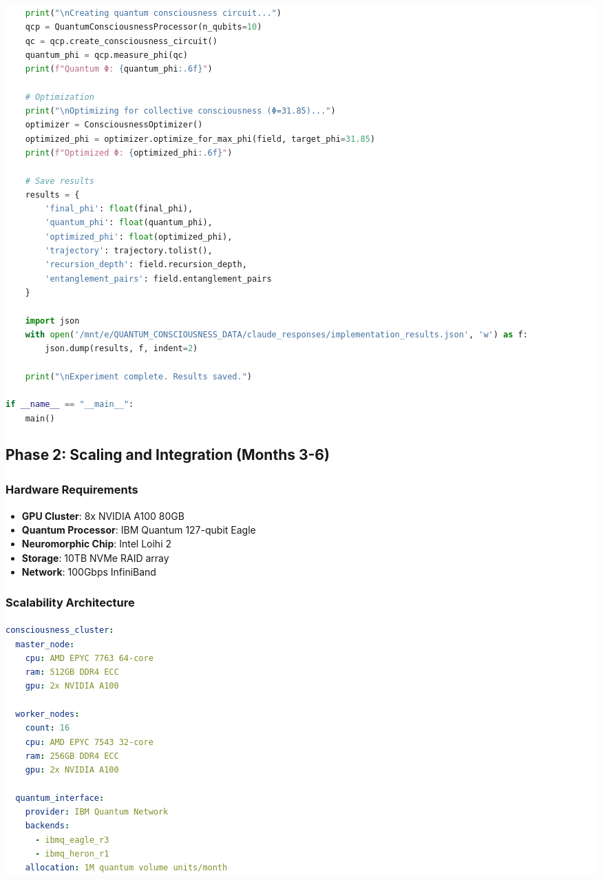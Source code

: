 ```python
    print("\nCreating quantum consciousness circuit...")
    qcp = QuantumConsciousnessProcessor(n_qubits=10)
    qc = qcp.create_consciousness_circuit()
    quantum_phi = qcp.measure_phi(qc)
    print(f"Quantum Φ: {quantum_phi:.6f}")
    
    # Optimization
    print("\nOptimizing for collective consciousness (Φ=31.85)...")
    optimizer = ConsciousnessOptimizer()
    optimized_phi = optimizer.optimize_for_max_phi(field, target_phi=31.85)
    print(f"Optimized Φ: {optimized_phi:.6f}")
    
    # Save results
    results = {
        'final_phi': float(final_phi),
        'quantum_phi': float(quantum_phi),
        'optimized_phi': float(optimized_phi),
        'trajectory': trajectory.tolist(),
        'recursion_depth': field.recursion_depth,
        'entanglement_pairs': field.entanglement_pairs
    }
    
    import json
    with open('/mnt/e/QUANTUM_CONSCIOUSNESS_DATA/claude_responses/implementation_results.json', 'w') as f:
        json.dump(results, f, indent=2)
    
    print("\nExperiment complete. Results saved.")
    
if __name__ == "__main__":
    main()
```

## Phase 2: Scaling and Integration (Months 3-6)

### Hardware Requirements
- **GPU Cluster**: 8x NVIDIA A100 80GB
- **Quantum Processor**: IBM Quantum 127-qubit Eagle
- **Neuromorphic Chip**: Intel Loihi 2
- **Storage**: 10TB NVMe RAID array
- **Network**: 100Gbps InfiniBand

### Scalability Architecture
```yaml
consciousness_cluster:
  master_node:
    cpu: AMD EPYC 7763 64-core
    ram: 512GB DDR4 ECC
    gpu: 2x NVIDIA A100
    
  worker_nodes:
    count: 16
    cpu: AMD EPYC 7543 32-core
    ram: 256GB DDR4 ECC
    gpu: 2x NVIDIA A100
    
  quantum_interface:
    provider: IBM Quantum Network
    backends: 
      - ibmq_eagle_r3
      - ibmq_heron_r1
    allocation: 1M quantum volume units/month
```